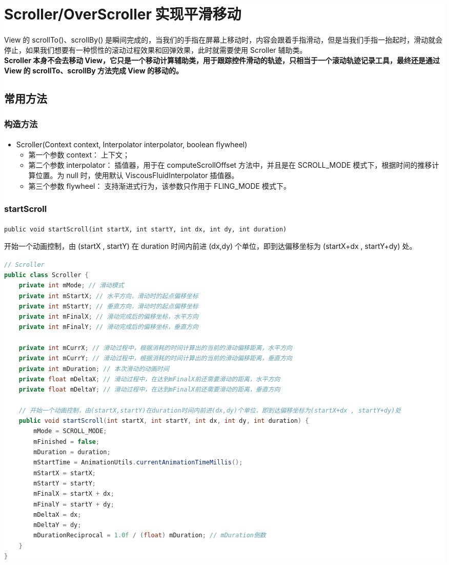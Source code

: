 # Scroller/OverScroller 实现平滑移动

View 的 scrollTo()、scrollBy() 是瞬间完成的，当我们的手指在屏幕上移动时，内容会跟着手指滑动，但是当我们手指一抬起时，滑动就会停止，如果我们想要有一种惯性的滚动过程效果和回弹效果，此时就需要使用 Scroller 辅助类。<br />**Scroller 本身不会去移动 View，它只是一个移动计算辅助类，用于跟踪控件滑动的轨迹，只相当于一个滚动轨迹记录工具，最终还是通过 View 的 scrollTo、scrollBy 方法完成 View 的移动的。**

## 常用方法

### 构造方法

- Scroller(Context context, Interpolator interpolator, boolean flywheel)
  - 第一个参数 context： 上下文；
  - 第二个参数 interpolator： 插值器，用于在 computeScrollOffset 方法中，并且是在 SCROLL_MODE 模式下，根据时间的推移计算位置。为 null 时，使用默认 ViscousFluidInterpolator 插值器。
  - 第三个参数 flywheel： 支持渐进式行为，该参数只作用于 FLING_MODE 模式下。

### startScroll

```
public void startScroll(int startX, int startY, int dx, int dy, int duration)
```

开始一个动画控制，由 (startX , startY) 在 duration 时间内前进 (dx,dy) 个单位，即到达偏移坐标为 (startX+dx , startY+dy) 处。

```java
// Scroller
public class Scroller {
    private int mMode; // 滑动模式
    private int mStartX; // 水平方向，滑动时的起点偏移坐标
    private int mStartY; // 垂直方向，滑动时的起点偏移坐标
    private int mFinalX; // 滑动完成后的偏移坐标，水平方向
    private int mFinalY; // 滑动完成后的偏移坐标，垂直方向
    
    private int mCurrX; // 滑动过程中，根据消耗的时间计算出的当前的滑动偏移距离，水平方向
    private int mCurrY; // 滑动过程中，根据消耗的时间计算出的当前的滑动偏移距离，垂直方向
    private int mDuration; // 本次滑动的动画时间
    private float mDeltaX; // 滑动过程中，在达到mFinalX前还需要滑动的距离，水平方向
    private float mDeltaY; // 滑动过程中，在达到mFinalX前还需要滑动的距离，垂直方向
    
    // 开始一个动画控制，由(startX,startY)在duration时间内前进(dx,dy)个单位，即到达偏移坐标为(startX+dx , startY+dy)处
    public void startScroll(int startX, int startY, int dx, int dy, int duration) {
        mMode = SCROLL_MODE; 
        mFinished = false;
        mDuration = duration;
        mStartTime = AnimationUtils.currentAnimationTimeMillis();
        mStartX = startX;
        mStartY = startY;
        mFinalX = startX + dx;
        mFinalY = startY + dy;
        mDeltaX = dx;
        mDeltaY = dy;
        mDurationReciprocal = 1.0f / (float) mDuration; // mDuration倒数
    }
}
```
